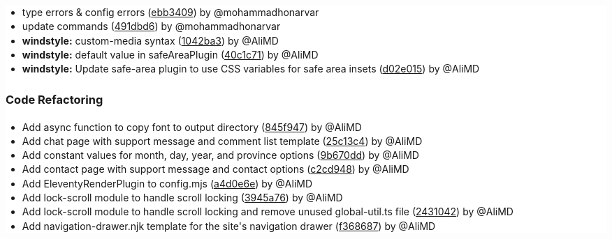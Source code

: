 * type errors & config errors ([ebb3409](https://github.com/Alwatr/weaver/commit/ebb340910cc065dbccb28bdd552fc4ea53fb4646)) by @mohammadhonarvar
* update commands ([491dbd6](https://github.com/Alwatr/weaver/commit/491dbd609ac6e6802b4646665391d03469382730)) by @mohammadhonarvar
* **windstyle:** custom-media syntax ([1042ba3](https://github.com/Alwatr/weaver/commit/1042ba37f778c45d38224b413d7211cf1b5f7f4f)) by @AliMD
* **windstyle:** default value in safeAreaPlugin ([40c1c71](https://github.com/Alwatr/weaver/commit/40c1c710ab84064765641b433d1051897c9b04c2)) by @AliMD
* **windstyle:** Update safe-area plugin to use CSS variables for safe area insets ([d02e015](https://github.com/Alwatr/weaver/commit/d02e01580343da27bd4a09d76fc75d0fe39daae3)) by @AliMD

### Code Refactoring

* Add async function to copy font to output directory ([845f947](https://github.com/Alwatr/weaver/commit/845f947b939a607119ea045cf0c80802994d7647)) by @AliMD
* Add chat page with support message and comment list template ([25c13c4](https://github.com/Alwatr/weaver/commit/25c13c4806f975b4c2a2672ea745e30967d22cbb)) by @AliMD
* Add constant values for month, day, year, and province options ([9b670dd](https://github.com/Alwatr/weaver/commit/9b670dd59163f99019ec3f24defc23e6bf7d18a5)) by @AliMD
* Add contact page with support message and contact options ([c2cd948](https://github.com/Alwatr/weaver/commit/c2cd948e6241a6e9b31274eb1f806df523e869a7)) by @AliMD
* Add EleventyRenderPlugin to config.mjs ([a4d0e6e](https://github.com/Alwatr/weaver/commit/a4d0e6ea1c18a59022196ac309ace2648f7576cc)) by @AliMD
* Add lock-scroll module to handle scroll locking ([3945a76](https://github.com/Alwatr/weaver/commit/3945a76975b40e9bab6388bcdd76dc79b61efdb5)) by @AliMD
* Add lock-scroll module to handle scroll locking and remove unused global-util.ts file ([2431042](https://github.com/Alwatr/weaver/commit/243104215d47410e8877444b033d1d51306bdd40)) by @AliMD
* Add navigation-drawer.njk template for the site's navigation drawer ([f368687](https://github.com/Alwatr/weaver/commit/f368687373c7dcfc0d5da5b8a9468a711a665c01)) by @AliMD
